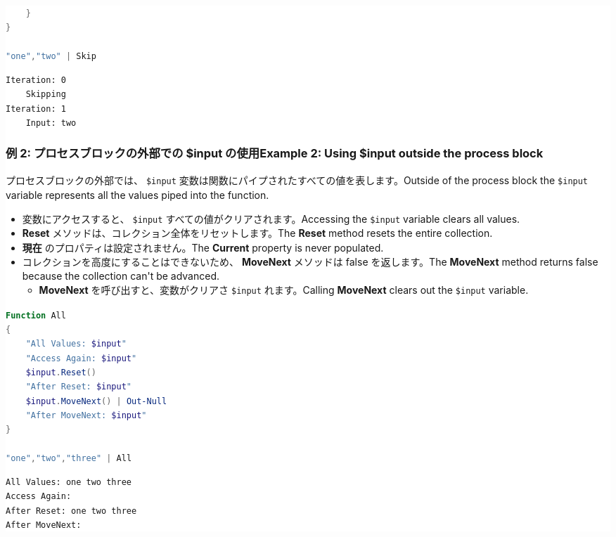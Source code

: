 ```powershell
    }
}

"one","two" | Skip
```

```Output
Iteration: 0
    Skipping
Iteration: 1
    Input: two
```

### <a name="example-2-using-input-outside-the-process-block"></a><span data-ttu-id="36da8-392">例 2: プロセスブロックの外部での $input の使用</span><span class="sxs-lookup"><span data-stu-id="36da8-392">Example 2: Using $input outside the process block</span></span>

<span data-ttu-id="36da8-393">プロセスブロックの外部では、 `$input` 変数は関数にパイプされたすべての値を表します。</span><span class="sxs-lookup"><span data-stu-id="36da8-393">Outside of the process block the `$input` variable represents all the values piped into the function.</span></span>

- <span data-ttu-id="36da8-394">変数にアクセスすると、 `$input` すべての値がクリアされます。</span><span class="sxs-lookup"><span data-stu-id="36da8-394">Accessing the `$input` variable clears all values.</span></span>
- <span data-ttu-id="36da8-395">**Reset** メソッドは、コレクション全体をリセットします。</span><span class="sxs-lookup"><span data-stu-id="36da8-395">The **Reset** method resets the entire collection.</span></span>
- <span data-ttu-id="36da8-396">**現在** のプロパティは設定されません。</span><span class="sxs-lookup"><span data-stu-id="36da8-396">The **Current** property is never populated.</span></span>
- <span data-ttu-id="36da8-397">コレクションを高度にすることはできないため、 **MoveNext** メソッドは false を返します。</span><span class="sxs-lookup"><span data-stu-id="36da8-397">The **MoveNext** method returns false because the collection can't be advanced.</span></span>
  - <span data-ttu-id="36da8-398">**MoveNext** を呼び出すと、変数がクリアさ `$input` れます。</span><span class="sxs-lookup"><span data-stu-id="36da8-398">Calling **MoveNext** clears out the `$input` variable.</span></span>

```powershell
Function All
{
    "All Values: $input"
    "Access Again: $input"
    $input.Reset()
    "After Reset: $input"
    $input.MoveNext() | Out-Null
    "After MoveNext: $input"
}

"one","two","three" | All
```

```Output
All Values: one two three
Access Again:
After Reset: one two three
After MoveNext:
```
